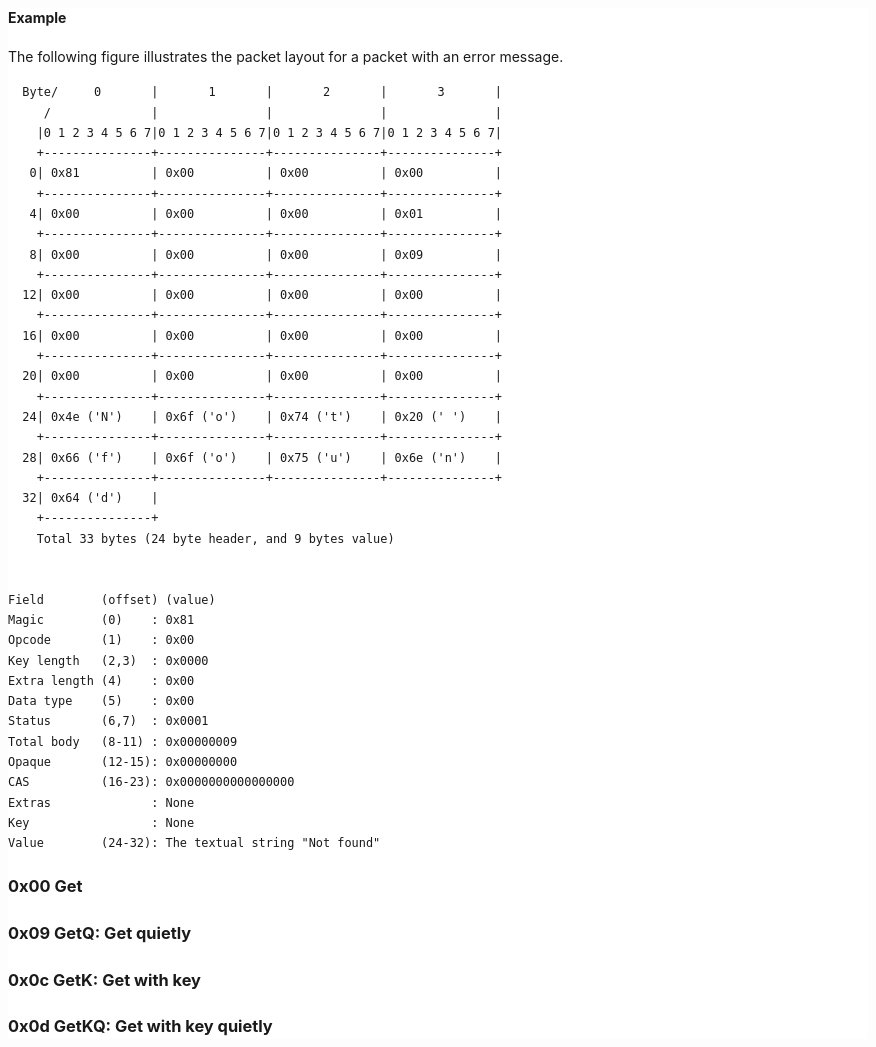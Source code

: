 
#### Example
The following figure illustrates the packet layout for a packet with an error
message.


      Byte/     0       |       1       |       2       |       3       |
         /              |               |               |               |
        |0 1 2 3 4 5 6 7|0 1 2 3 4 5 6 7|0 1 2 3 4 5 6 7|0 1 2 3 4 5 6 7|
        +---------------+---------------+---------------+---------------+
       0| 0x81          | 0x00          | 0x00          | 0x00          |
        +---------------+---------------+---------------+---------------+
       4| 0x00          | 0x00          | 0x00          | 0x01          |
        +---------------+---------------+---------------+---------------+
       8| 0x00          | 0x00          | 0x00          | 0x09          |
        +---------------+---------------+---------------+---------------+
      12| 0x00          | 0x00          | 0x00          | 0x00          |
        +---------------+---------------+---------------+---------------+
      16| 0x00          | 0x00          | 0x00          | 0x00          |
        +---------------+---------------+---------------+---------------+
      20| 0x00          | 0x00          | 0x00          | 0x00          |
        +---------------+---------------+---------------+---------------+
      24| 0x4e ('N')    | 0x6f ('o')    | 0x74 ('t')    | 0x20 (' ')    |
        +---------------+---------------+---------------+---------------+
      28| 0x66 ('f')    | 0x6f ('o')    | 0x75 ('u')    | 0x6e ('n')    |
        +---------------+---------------+---------------+---------------+
      32| 0x64 ('d')    |
        +---------------+
        Total 33 bytes (24 byte header, and 9 bytes value)


    Field        (offset) (value)
    Magic        (0)    : 0x81
    Opcode       (1)    : 0x00
    Key length   (2,3)  : 0x0000
    Extra length (4)    : 0x00
    Data type    (5)    : 0x00
    Status       (6,7)  : 0x0001
    Total body   (8-11) : 0x00000009
    Opaque       (12-15): 0x00000000
    CAS          (16-23): 0x0000000000000000
    Extras              : None
    Key                 : None
    Value        (24-32): The textual string "Not found"

### 0x00 Get
### 0x09 GetQ: Get quietly
### 0x0c GetK: Get with key
### 0x0d GetKQ: Get with key quietly
